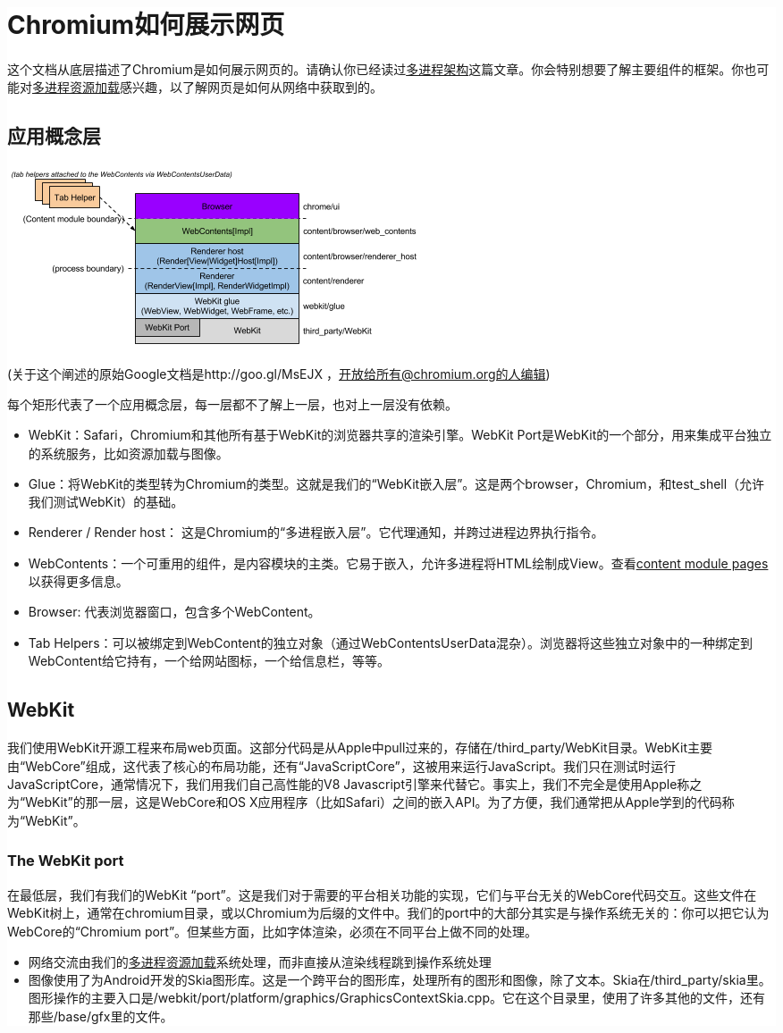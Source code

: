 # Chromium如何展示网页

这个文档从底层描述了Chromium是如何展示网页的。请确认你已经读过[多进程架构](Multi-process_Architecture.md)这篇文章。你会特别想要了解主要组件的框架。你也可能对[多进程资源加载](General_Architecture/Multi-process_Resource_Loading.md)感兴趣，以了解网页是如何从网络中获取到的。

## 应用概念层

![img](../layer.png)

(关于这个阐述的原始Google文档是http://goo.gl/MsEJX ，开放给所有@chromium.org的人编辑)

每个矩形代表了一个应用概念层，每一层都不了解上一层，也对上一层没有依赖。


- WebKit：Safari，Chromium和其他所有基于WebKit的浏览器共享的渲染引擎。WebKit Port是WebKit的一个部分，用来集成平台独立的系统服务，比如资源加载与图像。

- Glue：将WebKit的类型转为Chromium的类型。这就是我们的“WebKit嵌入层”。这是两个browser，Chromium，和test_shell（允许我们测试WebKit）的基础。

- Renderer / Render host： 这是Chromium的“多进程嵌入层”。它代理通知，并跨过进程边界执行指令。

- WebContents：一个可重用的组件，是内容模块的主类。它易于嵌入，允许多进程将HTML绘制成View。查看[content module pages](Other/content_module___content_API.md)以获得更多信息。

- Browser: 代表浏览器窗口，包含多个WebContent。

- Tab Helpers：可以被绑定到WebContent的独立对象（通过WebContentsUserData混杂）。浏览器将这些独立对象中的一种绑定到WebContent给它持有，一个给网站图标，一个给信息栏，等等。

## WebKit

我们使用WebKit开源工程来布局web页面。这部分代码是从Apple中pull过来的，存储在/third_party/WebKit目录。WebKit主要由“WebCore”组成，这代表了核心的布局功能，还有“JavaScriptCore”，这被用来运行JavaScript。我们只在测试时运行JavaScriptCore，通常情况下，我们用我们自己高性能的V8 Javascript引擎来代替它。事实上，我们不完全是使用Apple称之为“WebKit”的那一层，这是WebCore和OS X应用程序（比如Safari）之间的嵌入API。为了方便，我们通常把从Apple学到的代码称为“WebKit”。

### The WebKit port

在最低层，我们有我们的WebKit “port”。这是我们对于需要的平台相关功能的实现，它们与平台无关的WebCore代码交互。这些文件在WebKit树上，通常在chromium目录，或以Chromium为后缀的文件中。我们的port中的大部分其实是与操作系统无关的：你可以把它认为WebCore的“Chromium port”。但某些方面，比如字体渲染，必须在不同平台上做不同的处理。

- 网络交流由我们的[多进程资源加载](General_Architecture/Multi-process_Resource_Loading.md)系统处理，而非直接从渲染线程跳到操作系统处理
- 图像使用了为Android开发的Skia图形库。这是一个跨平台的图形库，处理所有的图形和图像，除了文本。Skia在/third_party/skia里。图形操作的主要入口是/webkit/port/platform/graphics/GraphicsContextSkia.cpp。它在这个目录里，使用了许多其他的文件，还有那些/base/gfx里的文件。
